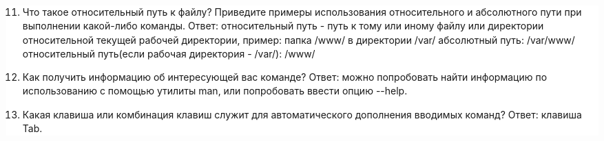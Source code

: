 11.	Что такое относительный путь к файлу? Приведите примеры использования относительного и абсолютного пути при выполнении какой-либо команды. 
Ответ: относительный путь - путь к тому или иному файлу или директории относительной текущей рабочей директории, пример:
папка /www/ в директории /var/ абсолютный путь: /var/www/
относительный путь(если рабочая директория - /var/): /www/

12.	Как получить информацию об интересующей вас команде?
Ответ: можно попробовать найти информацию по использованию с помощью утилиты man, или попробовать ввести опцию --help.

13.	Какая клавиша или комбинация клавиш служит для автоматического дополнения вводимых команд?
Ответ: клавиша Tab.
